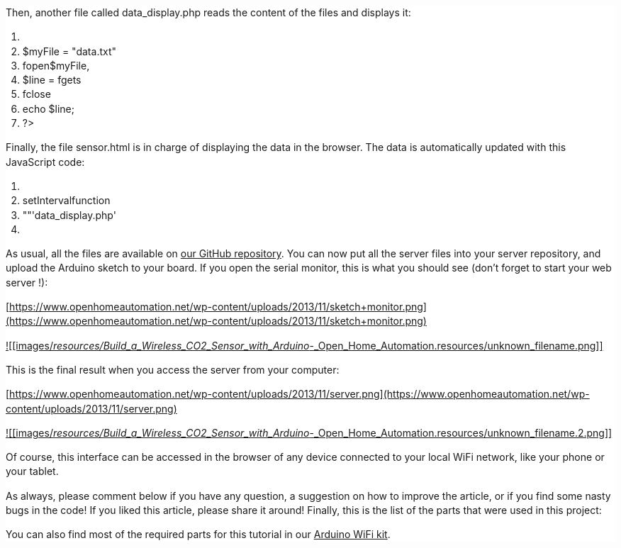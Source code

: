 Then, another file called data_display.php reads the content of the files and displays it:

1. 
2. $myFile = "data.txt"
3. fopen$myFile,
4. $line = fgets
5. fclose
6. echo $line;
7. ?>

Finally, the file sensor.html is in charge of displaying the data in the browser. The data is automatically updated with this JavaScript code:

1. 
2. setIntervalfunction
3. ""'data_display.php'
4. 

As usual, all the files are available on [our GitHub repository](https://github.com/openhomeautomation/arduino-k30-wifi). You can now put all the server files into your server repository, and upload the Arduino sketch to your board. If you open the serial monitor, this is what you should see (don’t forget to start your web server !):

[https://www.openhomeautomation.net/wp-content/uploads/2013/11/sketch+monitor.png](https://www.openhomeautomation.net/wp-content/uploads/2013/11/sketch+monitor.png)

[![[images/*resources/Build_a_Wireless_CO2_Sensor_with_Arduino*-_Open_Home_Automation.resources/unknown_filename.png]]](https://www.openhomeautomation.net/wp-content/uploads/2013/11/sketch+monitor.png)

This is the final result when you access the server from your computer:

[https://www.openhomeautomation.net/wp-content/uploads/2013/11/server.png](https://www.openhomeautomation.net/wp-content/uploads/2013/11/server.png)

[![[images/*resources/Build_a_Wireless_CO2_Sensor_with_Arduino*-_Open_Home_Automation.resources/unknown_filename.2.png]]](https://www.openhomeautomation.net/wp-content/uploads/2013/11/server.png)

Of course, this interface can be accessed in the browser of any device connected to your local WiFi network, like your phone or your tablet.

As always, please comment below if you have any question, a suggestion on how to improve the article, or if you find some nasty bugs in the code! If you liked this article, please share it around! Finally, this is the list of the parts that were used in this project:

You can also find most of the required parts for this tutorial in our [Arduino WiFi kit](http://openhomeautomation.net/product/arduino-wifi-kit/).
